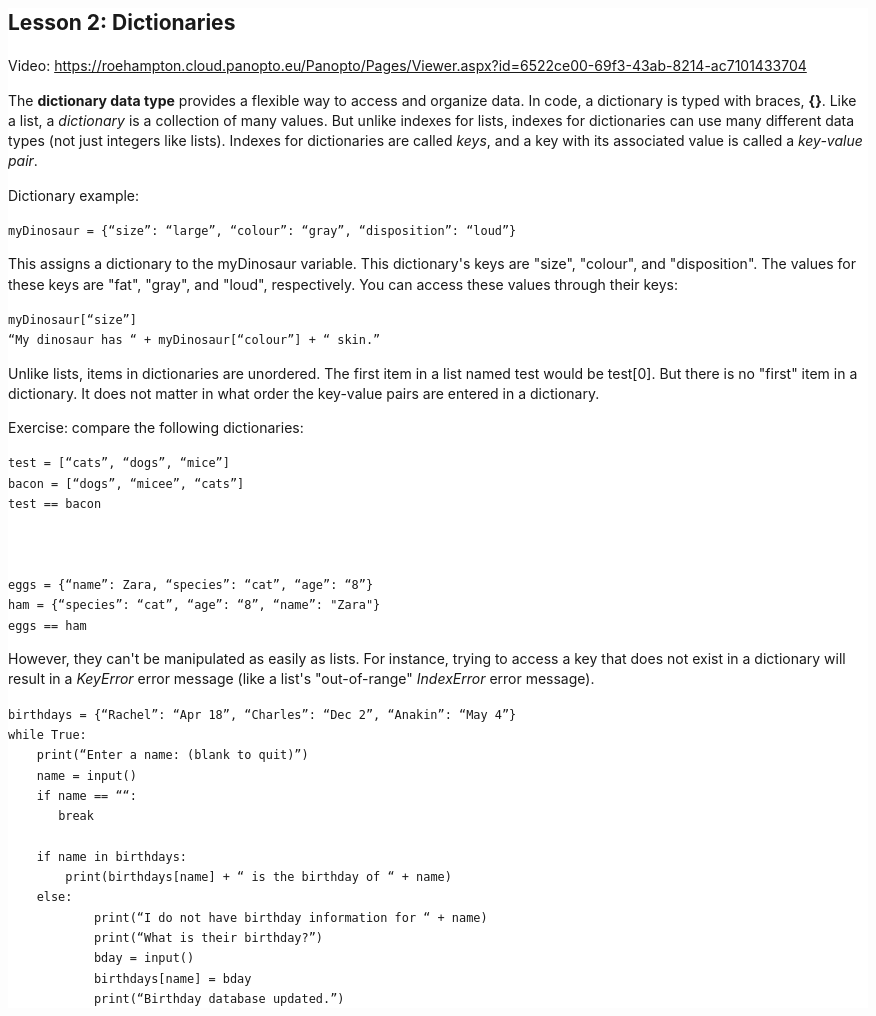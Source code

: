 
## Lesson 2: Dictionaries
Video: https://roehampton.cloud.panopto.eu/Panopto/Pages/Viewer.aspx?id=6522ce00-69f3-43ab-8214-ac7101433704


The **dictionary data type** provides a flexible way to access and organize data. In code, a dictionary is typed with braces, **{}**. Like a list, a _dictionary_ is a collection of many values. But unlike indexes for lists, indexes for dictionaries can use many different data types (not just integers like lists). Indexes for dictionaries are called _keys_, and a key with its associated value is called a _key-value pair_.

Dictionary example:


    myDinosaur = {“size”: “large”, “colour”: “gray”, “disposition”: “loud”} 
    
    
This assigns a dictionary to the myDinosaur variable. This dictionary&#39;s keys are &quot;size&quot;, &quot;colour&quot;, and &quot;disposition&quot;. The values for these keys are &quot;fat&quot;, &quot;gray&quot;, and &quot;loud&quot;, respectively. You can access these values through their keys:


    myDinosaur[“size”]
    “My dinosaur has “ + myDinosaur[“colour”] + “ skin.” 




Unlike lists, items in dictionaries are unordered. The first item in a list named test would be test[0]. But there is no &quot;first&quot; item in a dictionary. It does not matter in what order the key-value pairs are entered in a dictionary.

Exercise: compare the following dictionaries:


    test = [“cats”, “dogs”, “mice”] 
    bacon = [“dogs”, “micee”, “cats”] 
    test == bacon



    eggs = {“name”: Zara, “species”: “cat”, “age”: “8”} 
    ham = {“species”: “cat”, “age”: “8”, “name”: "Zara"} 
    eggs == ham



However, they can&#39;t be manipulated as easily as lists. For instance, trying to access a key that does not exist in a dictionary will result in a _KeyError_ error message (like a list&#39;s &quot;out-of-range&quot; _IndexError_ error message).


    birthdays = {“Rachel”: “Apr 18”, “Charles”: “Dec 2”, “Anakin”: “May 4”} 
    while True:
        print(“Enter a name: (blank to quit)”) 
        name = input()
        if name == ““: 
           break 
    
        if name in birthdays:
            print(birthdays[name] + “ is the birthday of “ + name) 
        else:
                print(“I do not have birthday information for “ + name) 
                print(“What is their birthday?”)
                bday = input()
                birthdays[name] = bday
                print(“Birthday database updated.”) 
